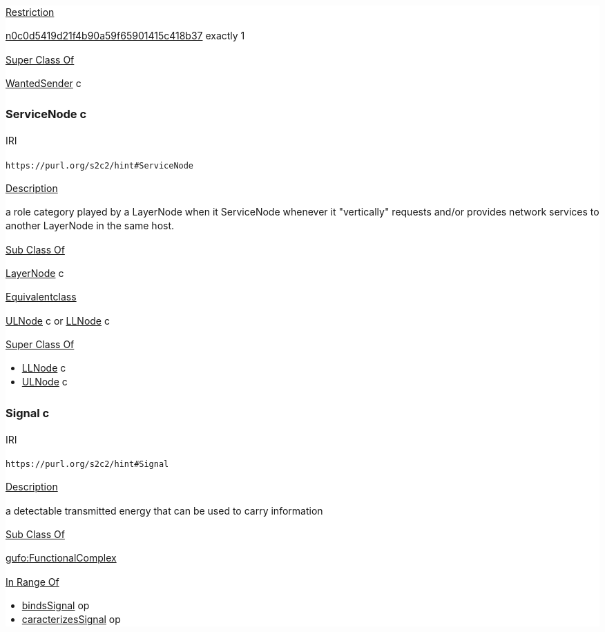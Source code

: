 [Restriction](https://w3id.org/profile/ontdoc/restriction "Convenience property for things that subclass owl:Restriction. Defined in Ontology Documentation Profile")

[n0c0d5419d21f4b90a59f65901415c418b37](n0c0d5419d21f4b90a59f65901415c418b37) exactly 1  

[Super Class Of](https://w3id.org/profile/ontdoc/superClassOf "Inverse of RDFS' subClassOf. Defined in Ontology Documentation Profile")

[WantedSender](#WantedSender) c

### ServiceNode c

IRI

`https://purl.org/s2c2/hint#ServiceNode`

[Description](http://purl.org/dc/terms/description "An account of the resource. Defined in DCMI Metadata Terms")

a role category played by a LayerNode when it ServiceNode whenever it "vertically" requests and/or provides network services to another LayerNode in the same host.

[Sub Class Of](http://www.w3.org/2000/01/rdf-schema#subClassOf "The subject is a subclass of a class. Defined in The RDF Schema vocabulary (RDFS)")

[LayerNode](#LayerNode) c

[Equivalentclass](http://www.w3.org/2002/07/owl#equivalentClass "The property that determines that two given classes are equivalent, and that is used to specify datatype definitions. Defined in The OWL 2 Schema vocabulary (OWL 2)")

[ULNode](#ULNode) c or [LLNode](#LLNode) c

[Super Class Of](https://w3id.org/profile/ontdoc/superClassOf "Inverse of RDFS' subClassOf. Defined in Ontology Documentation Profile")

*   [LLNode](#LLNode) c
*   [ULNode](#ULNode) c

### Signal c

IRI

`https://purl.org/s2c2/hint#Signal`

[Description](http://purl.org/dc/terms/description "An account of the resource. Defined in DCMI Metadata Terms")

a detectable transmitted energy that can be used to carry information

[Sub Class Of](http://www.w3.org/2000/01/rdf-schema#subClassOf "The subject is a subclass of a class. Defined in The RDF Schema vocabulary (RDFS)")

[gufo:FunctionalComplex](http://purl.org/nemo/gufo#FunctionalComplex)

[In Range Of](https://w3id.org/profile/ontdoc/inRangeOf "Inverse of rdfs:range. Defined in Ontology Documentation Profile")

*   [bindsSignal](#bindsSignal) op
*   [caracterizesSignal](#caracterizesSignal) op
